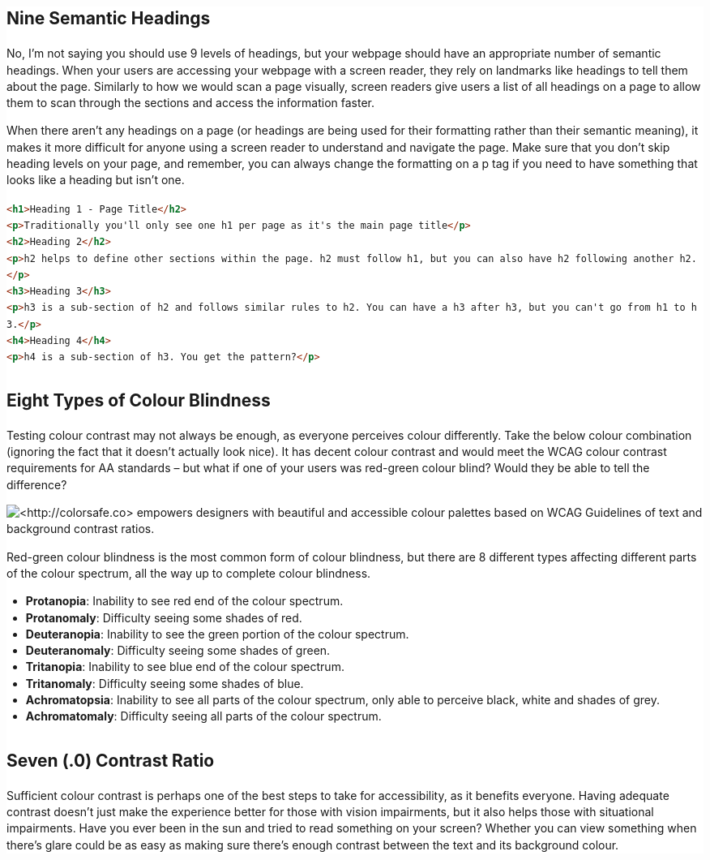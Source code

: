 ```js
```

## Nine Semantic Headings
No, I’m not saying you should use 9 levels of headings, but your webpage should have an appropriate number of semantic headings. When your users are accessing your webpage with a screen reader, they rely on landmarks like headings to tell them about the page. Similarly to how we would scan a page visually, screen readers give users a list of all headings on a page to allow them to scan through the sections and access the information faster.

When there aren’t any headings on a page (or headings are being used for their formatting rather than their semantic meaning), it makes it more difficult for anyone using a screen reader to understand and navigate the page. Make sure that you don’t skip heading levels on your page, and remember, you can always change the formatting on a p tag if you need to have something that looks like a heading but isn’t one.

```html
<h1>Heading 1 - Page Title</h2>
<p>Traditionally you'll only see one h1 per page as it's the main page title</p>
<h2>Heading 2</h2>
<p>h2 helps to define other sections within the page. h2 must follow h1, but you can also have h2 following another h2.</p>
<h3>Heading 3</h3>
<p>h3 is a sub-section of h2 and follows similar rules to h2. You can have a h3 after h3, but you can't go from h1 to h3.</p>
<h4>Heading 4</h4>
<p>h4 is a sub-section of h3. You get the pattern?</p>
```

## Eight Types of Colour Blindness
Testing colour contrast may not always be enough, as everyone perceives colour differently. Take the below colour combination (ignoring the fact that it doesn’t actually look nice). It has decent colour contrast and would meet the WCAG colour contrast requirements for AA standards – but what if one of your users was red-green colour blind? Would they be able to tell the difference?

![](/img/dev/front-end-testing/8-contrast-confirmation.png '<http://colorsafe.co> empowers designers with beautiful and accessible colour palettes based on WCAG Guidelines of text and background contrast ratios.')

Red-green colour blindness is the most common form of colour blindness, but there are 8 different types affecting different parts of the colour spectrum, all the way up to complete colour blindness.

- **Protanopia**: Inability to see red end of the colour spectrum.
- **Protanomaly**: Difficulty seeing some shades of red.
- **Deuteranopia**: Inability to see the green portion of the colour spectrum.
- **Deuteranomaly**: Difficulty seeing some shades of green.
- **Tritanopia**: Inability to see blue end of the colour spectrum.
- **Tritanomaly**: Difficulty seeing some shades of blue.
- **Achromatopsia**: Inability to see all parts of the colour spectrum, only able to perceive black, white and shades of grey.
- **Achromatomaly**: Difficulty seeing all parts of the colour spectrum.


## Seven (.0) Contrast Ratio
Sufficient colour contrast is perhaps one of the best steps to take for accessibility, as it benefits everyone. Having adequate contrast doesn’t just make the experience better for those with vision impairments, but it also helps those with situational impairments. Have you ever been in the sun and tried to read something on your screen? Whether you can view something when there’s glare could be as easy as making sure there’s enough contrast between the text and its background colour.
